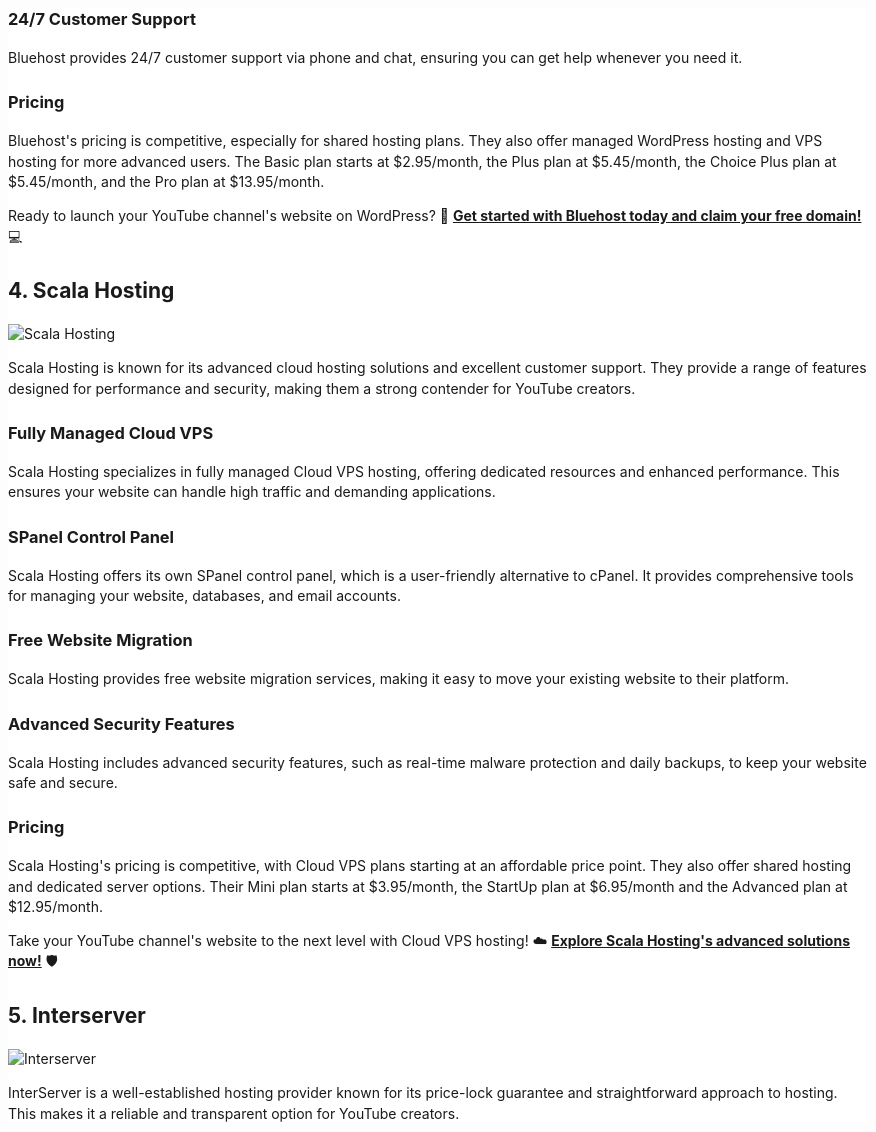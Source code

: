 ### 24/7 Customer Support
Bluehost provides 24/7 customer support via phone and chat, ensuring you can get help whenever you need it.

### Pricing
Bluehost's pricing is competitive, especially for shared hosting plans. They also offer managed WordPress hosting and VPS hosting for more advanced users. The Basic plan starts at $2.95/month, the Plus plan at $5.45/month, the Choice Plus plan at $5.45/month, and the Pro plan at $13.95/month.

Ready to launch your YouTube channel's website on WordPress? 🚀 [**Get started with Bluehost today and claim your free domain!**](https://snipitx.com/bluehost-jy) 💻

## 4. Scala Hosting

![Scala Hosting](https://i.imgur.com/uJ5JIK3.png "Scala Web Hosting")

Scala Hosting is known for its advanced cloud hosting solutions and excellent customer support. They provide a range of features designed for performance and security, making them a strong contender for YouTube creators.

### Fully Managed Cloud VPS
Scala Hosting specializes in fully managed Cloud VPS hosting, offering dedicated resources and enhanced performance. This ensures your website can handle high traffic and demanding applications.

### SPanel Control Panel
Scala Hosting offers its own SPanel control panel, which is a user-friendly alternative to cPanel. It provides comprehensive tools for managing your website, databases, and email accounts.

### Free Website Migration
Scala Hosting provides free website migration services, making it easy to move your existing website to their platform.

### Advanced Security Features
Scala Hosting includes advanced security features, such as real-time malware protection and daily backups, to keep your website safe and secure.

### Pricing
Scala Hosting's pricing is competitive, with Cloud VPS plans starting at an affordable price point. They also offer shared hosting and dedicated server options. Their Mini plan starts at $3.95/month, the StartUp plan at $6.95/month and the Advanced plan at $12.95/month.

Take your YouTube channel's website to the next level with Cloud VPS hosting! ☁️ [**Explore Scala Hosting's advanced solutions now!**](https://snipitx.com/scala-jy) 🛡️

## 5. Interserver

![Interserver](https://i.imgur.com/OM5dOEW.jpeg "Interserver Hosting")

InterServer is a well-established hosting provider known for its price-lock guarantee and straightforward approach to hosting. This makes it a reliable and transparent option for YouTube creators.
